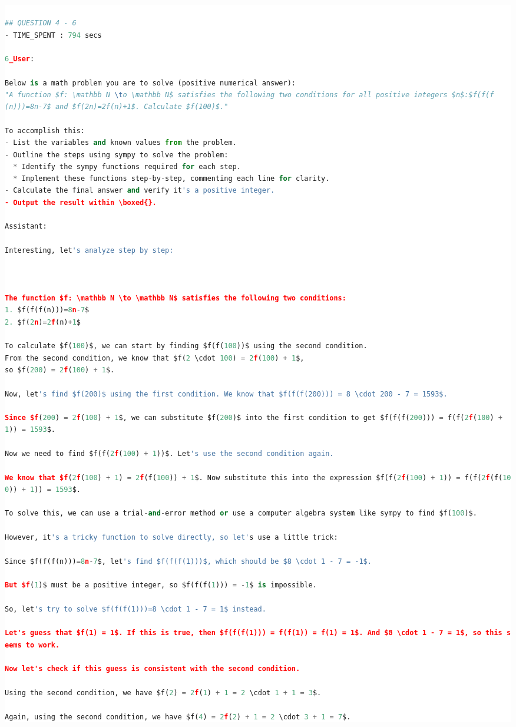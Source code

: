 ```python

## QUESTION 4 - 6 
- TIME_SPENT : 794 secs

6_User:

Below is a math problem you are to solve (positive numerical answer):
"A function $f: \mathbb N \to \mathbb N$ satisfies the following two conditions for all positive integers $n$:$f(f(f(n)))=8n-7$ and $f(2n)=2f(n)+1$. Calculate $f(100)$."

To accomplish this:
- List the variables and known values from the problem.
- Outline the steps using sympy to solve the problem:
  * Identify the sympy functions required for each step.
  * Implement these functions step-by-step, commenting each line for clarity.
- Calculate the final answer and verify it's a positive integer.
- Output the result within \boxed{}.

Assistant:

Interesting, let's analyze step by step:



The function $f: \mathbb N \to \mathbb N$ satisfies the following two conditions:
1. $f(f(f(n)))=8n-7$
2. $f(2n)=2f(n)+1$

To calculate $f(100)$, we can start by finding $f(f(100))$ using the second condition.
From the second condition, we know that $f(2 \cdot 100) = 2f(100) + 1$,
so $f(200) = 2f(100) + 1$.

Now, let's find $f(200)$ using the first condition. We know that $f(f(f(200))) = 8 \cdot 200 - 7 = 1593$.

Since $f(200) = 2f(100) + 1$, we can substitute $f(200)$ into the first condition to get $f(f(f(200))) = f(f(2f(100) + 1)) = 1593$.

Now we need to find $f(f(2f(100) + 1))$. Let's use the second condition again.

We know that $f(2f(100) + 1) = 2f(f(100)) + 1$. Now substitute this into the expression $f(f(2f(100) + 1)) = f(f(2f(f(100)) + 1)) = 1593$.

To solve this, we can use a trial-and-error method or use a computer algebra system like sympy to find $f(100)$.

However, it's a tricky function to solve directly, so let's use a little trick:

Since $f(f(f(n)))=8n-7$, let's find $f(f(f(1)))$, which should be $8 \cdot 1 - 7 = -1$.

But $f(1)$ must be a positive integer, so $f(f(f(1))) = -1$ is impossible.

So, let's try to solve $f(f(f(1)))=8 \cdot 1 - 7 = 1$ instead.

Let's guess that $f(1) = 1$. If this is true, then $f(f(f(1))) = f(f(1)) = f(1) = 1$. And $8 \cdot 1 - 7 = 1$, so this seems to work.

Now let's check if this guess is consistent with the second condition.

Using the second condition, we have $f(2) = 2f(1) + 1 = 2 \cdot 1 + 1 = 3$.

Again, using the second condition, we have $f(4) = 2f(2) + 1 = 2 \cdot 3 + 1 = 7$.

```